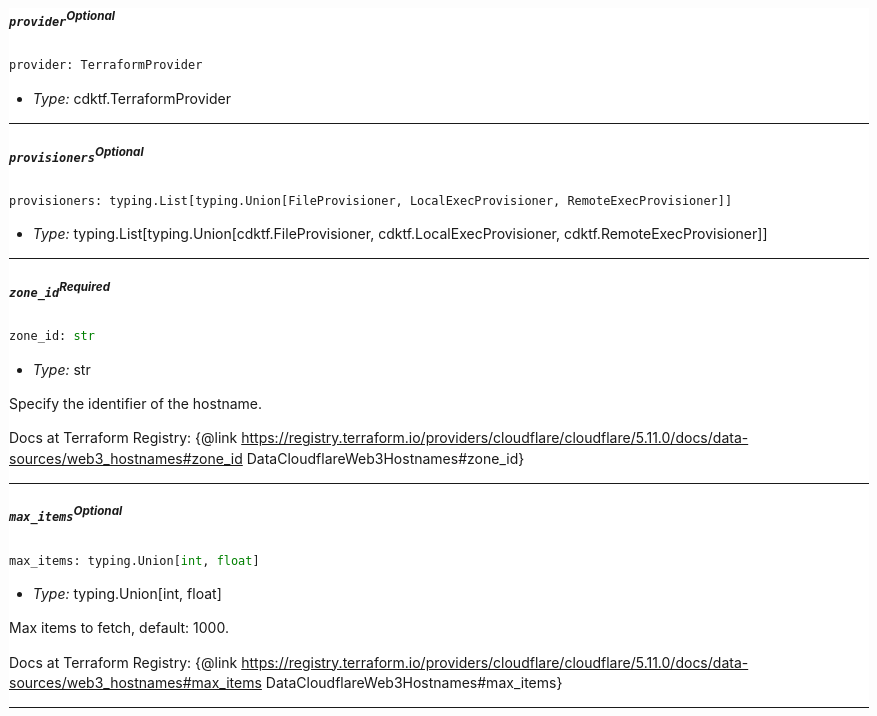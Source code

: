 ##### `provider`<sup>Optional</sup> <a name="provider" id="@cdktf/provider-cloudflare.dataCloudflareWeb3Hostnames.DataCloudflareWeb3HostnamesConfig.property.provider"></a>

```python
provider: TerraformProvider
```

- *Type:* cdktf.TerraformProvider

---

##### `provisioners`<sup>Optional</sup> <a name="provisioners" id="@cdktf/provider-cloudflare.dataCloudflareWeb3Hostnames.DataCloudflareWeb3HostnamesConfig.property.provisioners"></a>

```python
provisioners: typing.List[typing.Union[FileProvisioner, LocalExecProvisioner, RemoteExecProvisioner]]
```

- *Type:* typing.List[typing.Union[cdktf.FileProvisioner, cdktf.LocalExecProvisioner, cdktf.RemoteExecProvisioner]]

---

##### `zone_id`<sup>Required</sup> <a name="zone_id" id="@cdktf/provider-cloudflare.dataCloudflareWeb3Hostnames.DataCloudflareWeb3HostnamesConfig.property.zoneId"></a>

```python
zone_id: str
```

- *Type:* str

Specify the identifier of the hostname.

Docs at Terraform Registry: {@link https://registry.terraform.io/providers/cloudflare/cloudflare/5.11.0/docs/data-sources/web3_hostnames#zone_id DataCloudflareWeb3Hostnames#zone_id}

---

##### `max_items`<sup>Optional</sup> <a name="max_items" id="@cdktf/provider-cloudflare.dataCloudflareWeb3Hostnames.DataCloudflareWeb3HostnamesConfig.property.maxItems"></a>

```python
max_items: typing.Union[int, float]
```

- *Type:* typing.Union[int, float]

Max items to fetch, default: 1000.

Docs at Terraform Registry: {@link https://registry.terraform.io/providers/cloudflare/cloudflare/5.11.0/docs/data-sources/web3_hostnames#max_items DataCloudflareWeb3Hostnames#max_items}

---